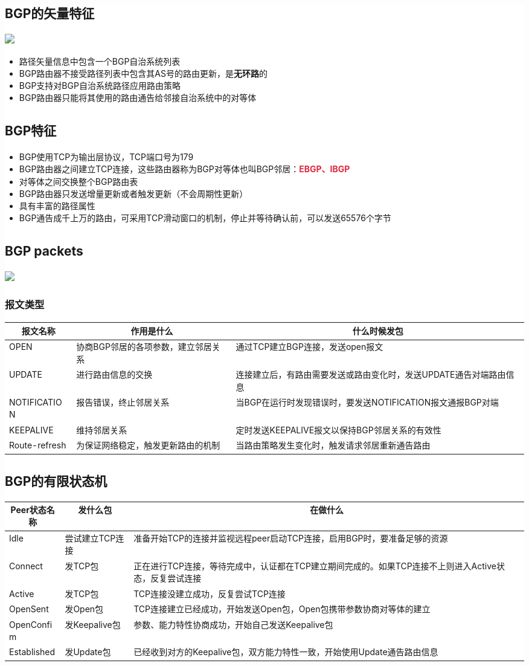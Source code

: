 ## BGP的矢量特征
![](https://cdn.nlark.com/yuque/0/2024/jpeg/44908083/1730806229082-7508981d-6da2-4ef1-a7a8-12d8b9d550a9.jpeg)

+ 路径矢量信息中包含一个BGP自治系统列表
+ BGP路由器不接受路径列表中包含其AS号的路由更新，是**无环路**的
+ BGP支持对BGP自治系统路径应用路由策略
+ BGP路由器只能将其使用的路由通告给邻接自治系统中的对等体

## BGP特征
+ BGP使用TCP为输出层协议，TCP端口号为179
+ BGP路由器之间建立TCP连接，这些路由器称为BGP对等体也叫BGP邻居：**<font style="color:#DF2A3F;">EBGP、IBGP</font>**
+ 对等体之间交换整个BGP路由表
+ BGP路由器只发送增量更新或者触发更新（不会周期性更新）
+ 具有丰富的路径属性
+ BGP通告成千上万的路由，可采用TCP滑动窗口的机制，停止并等待确认前，可以发送65576个字节

## BGP packets
![](https://cdn.nlark.com/yuque/0/2024/png/44908083/1730807035348-b0a84008-40e6-4ca5-b299-e9f24f59896e.png)



### 报文类型
| 报文名称 | 作用是什么 | 什么时候发包 |
| --- | --- | --- |
| OPEN | 协商BGP邻居的各项参数，建立邻居关系 | 通过TCP建立BGP连接，发送open报文 |
| UPDATE | 进行路由信息的交换 | 连接建立后，有路由需要发送或路由变化时，发送UPDATE通告对端路由信息 |
| NOTIFICATION | 报告错误，终止邻居关系 | 当BGP在运行时发现错误时，要发送NOTIFICATION报文通报BGP对端 |
| KEEPALIVE | 维持邻居关系 | 定时发送KEEPALIVE报文以保持BGP邻居关系的有效性 |
| Route-refresh | 为保证网络稳定，触发更新路由的机制 | 当路由策略发生变化时，触发请求邻居重新通告路由 |


## BGP的有限状态机
| Peer状态名称 | 发什么包 | 在做什么 |
| --- | --- | --- |
| Idle | 尝试建立TCP连接 | 准备开始TCP的连接并监视远程peer启动TCP连接，启用BGP时，要准备足够的资源 |
| Connect | 发TCP包 | 正在进行TCP连接，等待完成中，认证都在TCP建立期间完成的。如果TCP连接不上则进入Active状态，反复尝试连接 |
| Active | 发TCP包 | TCP连接没建立成功，反复尝试TCP连接 |
| OpenSent | 发Open包 | TCP连接建立已经成功，开始发送Open包，Open包携带参数协商对等体的建立 |
| OpenConfim | 发Keepalive包 | 参数、能力特性协商成功，开始自己发送Keepalive包 |
| Established | 发Update包 | 已经收到对方的Keepalive包，双方能力特性一致，开始使用Update通告路由信息 |
